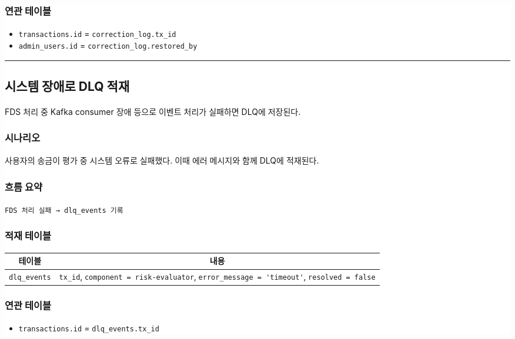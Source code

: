 ### 연관 테이블
- `transactions.id` = `correction_log.tx_id`
- `admin_users.id` = `correction_log.restored_by`

---

## 시스템 장애로 DLQ 적재
FDS 처리 중 Kafka consumer 장애 등으로 이벤트 처리가 실패하면 DLQ에 저장된다.

### 시나리오
사용자의 송금이 평가 중 시스템 오류로 실패했다. 이때 에러 메시지와 함께 DLQ에 적재된다.

### 흐름 요약
```
FDS 처리 실패 → dlq_events 기록
```

### 적재 테이블
| 테이블 | 내용 |
|--------|------|
| `dlq_events` | `tx_id`, `component = risk-evaluator`, `error_message = 'timeout'`, `resolved = false` |

### 연관 테이블
- `transactions.id` = `dlq_events.tx_id`